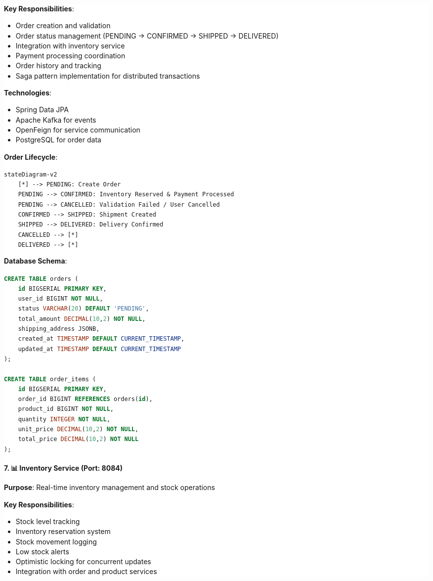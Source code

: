 **Key Responsibilities**:
- Order creation and validation
- Order status management (PENDING → CONFIRMED → SHIPPED → DELIVERED)
- Integration with inventory service
- Payment processing coordination
- Order history and tracking
- Saga pattern implementation for distributed transactions

**Technologies**:
- Spring Data JPA
- Apache Kafka for events
- OpenFeign for service communication
- PostgreSQL for order data

**Order Lifecycle**:
```mermaid
stateDiagram-v2
    [*] --> PENDING: Create Order
    PENDING --> CONFIRMED: Inventory Reserved & Payment Processed
    PENDING --> CANCELLED: Validation Failed / User Cancelled
    CONFIRMED --> SHIPPED: Shipment Created
    SHIPPED --> DELIVERED: Delivery Confirmed
    CANCELLED --> [*]
    DELIVERED --> [*]
```

**Database Schema**:
```sql
CREATE TABLE orders (
    id BIGSERIAL PRIMARY KEY,
    user_id BIGINT NOT NULL,
    status VARCHAR(20) DEFAULT 'PENDING',
    total_amount DECIMAL(10,2) NOT NULL,
    shipping_address JSONB,
    created_at TIMESTAMP DEFAULT CURRENT_TIMESTAMP,
    updated_at TIMESTAMP DEFAULT CURRENT_TIMESTAMP
);

CREATE TABLE order_items (
    id BIGSERIAL PRIMARY KEY,
    order_id BIGINT REFERENCES orders(id),
    product_id BIGINT NOT NULL,
    quantity INTEGER NOT NULL,
    unit_price DECIMAL(10,2) NOT NULL,
    total_price DECIMAL(10,2) NOT NULL
);
```

#### 7. 📊 Inventory Service (Port: 8084)
**Purpose**: Real-time inventory management and stock operations

**Key Responsibilities**:
- Stock level tracking
- Inventory reservation system
- Stock movement logging
- Low stock alerts
- Optimistic locking for concurrent updates
- Integration with order and product services
